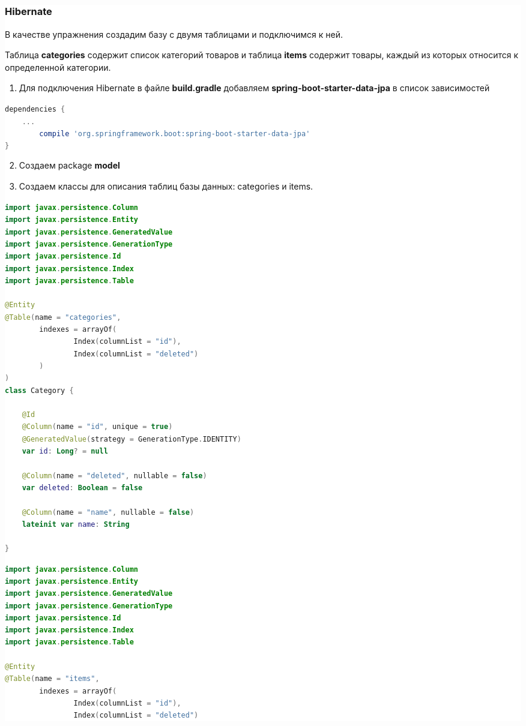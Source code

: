 ### Hibernate

В качестве упражнения создадим базу с двумя таблицами и подключимся к ней.

Таблица __categories__ содержит список категорий товаров и таблица __items__ содержит товары, каждый из которых относится к определенной категории.

1. Для подключения Hibernate в файле __build.gradle__ добавляем __spring-boot-starter-data-jpa__ в список зависимостей

```groovy
dependencies {
	...
    	compile 'org.springframework.boot:spring-boot-starter-data-jpa'
}
```

2. Создаем package __model__

3. Создаем классы для описания таблиц базы данных: categories и items.

```kotlin
import javax.persistence.Column
import javax.persistence.Entity
import javax.persistence.GeneratedValue
import javax.persistence.GenerationType
import javax.persistence.Id
import javax.persistence.Index
import javax.persistence.Table

@Entity
@Table(name = "categories",
        indexes = arrayOf(
                Index(columnList = "id"),
                Index(columnList = "deleted")
        )
)
class Category {

    @Id
    @Column(name = "id", unique = true)
    @GeneratedValue(strategy = GenerationType.IDENTITY)
    var id: Long? = null

    @Column(name = "deleted", nullable = false)
    var deleted: Boolean = false

    @Column(name = "name", nullable = false)
    lateinit var name: String

}
```

```kotlin
import javax.persistence.Column
import javax.persistence.Entity
import javax.persistence.GeneratedValue
import javax.persistence.GenerationType
import javax.persistence.Id
import javax.persistence.Index
import javax.persistence.Table

@Entity
@Table(name = "items",
        indexes = arrayOf(
                Index(columnList = "id"),
                Index(columnList = "deleted")
```